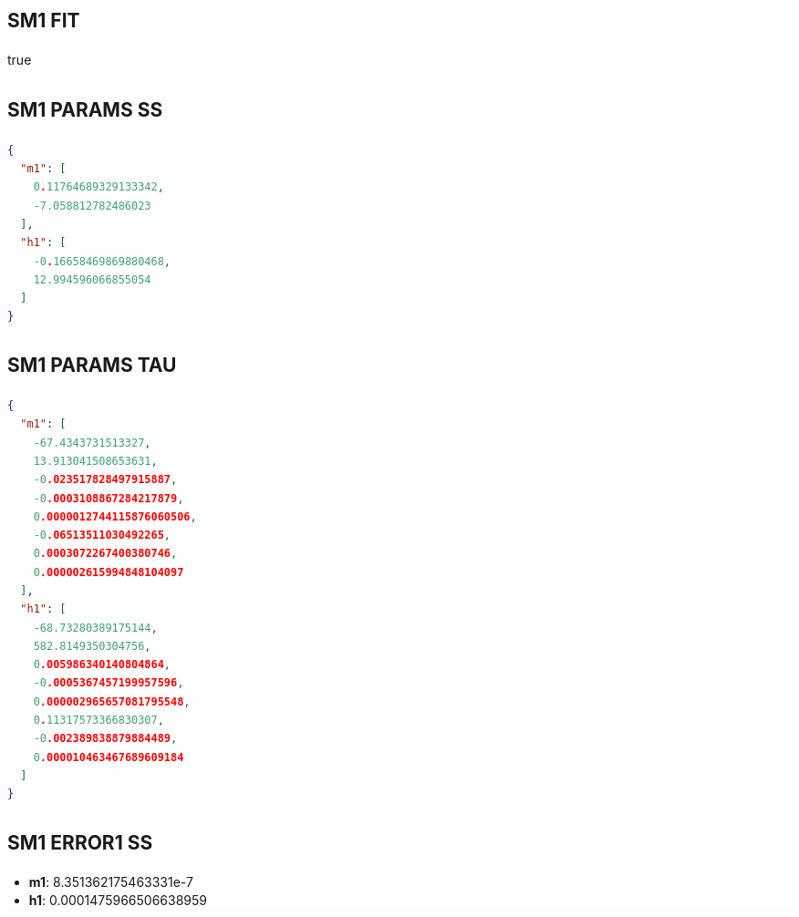 ## SM1 FIT

true

## SM1 PARAMS SS

```json
{
  "m1": [
    0.11764689329133342,
    -7.058812782486023
  ],
  "h1": [
    -0.16658469869880468,
    12.994596066855054
  ]
}
```

## SM1 PARAMS TAU

```json
{
  "m1": [
    -67.4343731513327,
    13.913041508653631,
    -0.023517828497915887,
    -0.0003108867284217879,
    0.0000012744115876060506,
    -0.06513511030492265,
    0.0003072267400380746,
    0.000002615994848104097
  ],
  "h1": [
    -68.73280389175144,
    582.8149350304756,
    0.005986340140804864,
    -0.0005367457199957596,
    0.000002965657081795548,
    0.11317573366830307,
    -0.002389838879884489,
    0.000010463467689609184
  ]
}
```

## SM1 ERROR1 SS

- **m1**: 8.351362175463331e-7
- **h1**: 0.0001475966506638959
